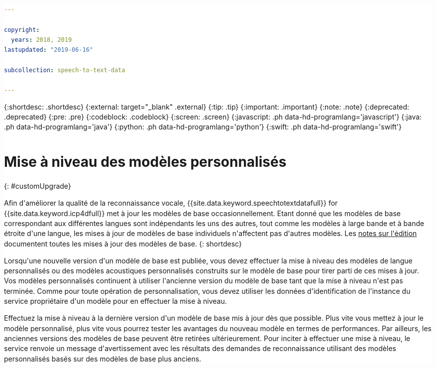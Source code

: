 ```yaml
---

copyright:
  years: 2018, 2019
lastupdated: "2019-06-16"

subcollection: speech-to-text-data

---
```


{:shortdesc: .shortdesc}
{:external: target="_blank" .external}
{:tip: .tip}
{:important: .important}
{:note: .note}
{:deprecated: .deprecated}
{:pre: .pre}
{:codeblock: .codeblock}
{:screen: .screen}
{:javascript: .ph data-hd-programlang='javascript'}
{:java: .ph data-hd-programlang='java'}
{:python: .ph data-hd-programlang='python'}
{:swift: .ph data-hd-programlang='swift'}

# Mise à niveau des modèles personnalisés
{: #customUpgrade}

Afin d'améliorer la qualité de la reconnaissance vocale, {{site.data.keyword.speechtotextdatafull}} for {{site.data.keyword.icp4dfull}} met à jour les modèles de base occasionnellement. Etant donné que les modèles de base correspondant aux différentes langues sont indépendants les uns des autres, tout comme les modèles à large bande et à bande étroite d'une langue, les mises à jour de modèles de base individuels n'affectent pas d'autres modèles. Les [notes sur l'édition](/docs/services/speech-to-text-data?topic=speech-to-text-data-release-notes) documentent toutes les mises à jour des modèles de base.
{: shortdesc}

Lorsqu'une nouvelle version d'un modèle de base est publiée, vous devez effectuer la mise à niveau des modèles de langue personnalisés ou des modèles acoustiques personnalisés construits sur le modèle de base pour tirer parti de ces mises à jour. Vos modèles personnalisés continuent à utiliser l'ancienne version du modèle de base tant que la mise à niveau n'est pas terminée. Comme pour toute opération de personnalisation, vous devez utiliser les données d'identification de l'instance du service propriétaire d'un modèle pour en effectuer la mise à niveau.

Effectuez la mise à niveau à la dernière version d'un modèle de base mis à jour dès que possible. Plus vite vous mettez à jour le modèle personnalisé, plus vite vous pourrez tester les avantages du nouveau modèle en termes de performances. Par ailleurs, les anciennes versions des modèles de base peuvent être retirées ultérieurement. Pour inciter à effectuer une mise à niveau, le service renvoie un message d'avertissement avec les résultats des demandes de reconnaissance utilisant des modèles personnalisés basés sur des modèles de base plus anciens.
